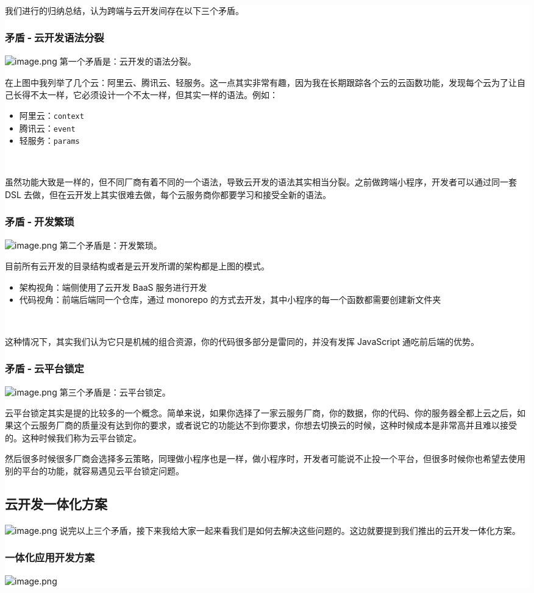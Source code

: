 我们进行的归纳总结，认为跨端与云开发间存在以下三个矛盾。
​

### 矛盾 - 云开发语法分裂
![image.png](https://cdn.nlark.com/yuque/0/2022/png/98602/1641374737546-4b261f7a-f745-4528-b005-c0fa00f02458.png#clientId=u92a3224d-97c6-4&crop=0&crop=0&crop=1&crop=1&from=paste&height=1080&id=u6af6fbeb&margin=%5Bobject%20Object%5D&name=image.png&originHeight=1080&originWidth=1920&originalType=binary&ratio=1&rotation=0&showTitle=false&size=156326&status=done&style=none&taskId=uf4159765-6910-42b6-9c02-a599669ead5&title=&width=1920)
第一个矛盾是：云开发的语法分裂。
​

在上图中我列举了几个云：阿里云、腾讯云、轻服务。这一点其实非常有趣，因为我在长期跟踪各个云的云函数功能，发现每个云为了让自己长得不太一样，它必须设计一个不太一样，但其实一样的语法。例如：

- 阿里云：`context`
- 腾讯云：`event`
- 轻服务：`params`

​

虽然功能大致是一样的，但不同厂商有着不同的一个语法，导致云开发的语法其实相当分裂。之前做跨端小程序，开发者可以通过同一套 DSL 去做，但在云开发上其实很难去做，每个云服务商你都要学习和接受全新的语法。
​

### 矛盾 - 开发繁琐
![image.png](https://cdn.nlark.com/yuque/0/2022/png/98602/1641374999205-ed4f8f02-6df8-43a2-9b5c-48799b44fbc7.png#clientId=u92a3224d-97c6-4&crop=0&crop=0&crop=1&crop=1&from=paste&height=1080&id=u3b7af4f9&margin=%5Bobject%20Object%5D&name=image.png&originHeight=1080&originWidth=1920&originalType=binary&ratio=1&rotation=0&showTitle=false&size=330437&status=done&style=none&taskId=u965d59b7-31f7-46ef-b2d6-a4f6f77922c&title=&width=1920)
第二个矛盾是：开发繁琐。
​

目前所有云开发的目录结构或者是云开发所谓的架构都是上图的模式。

- 架构视角：端侧使用了云开发 BaaS 服务进行开发
- 代码视角：前端后端同一个仓库，通过 monorepo 的方式去开发，其中小程序的每一个函数都需要创建新文件夹

​

这种情况下，其实我们认为它只是机械的组合资源，你的代码很多部分是雷同的，并没有发挥 JavaScript 通吃前后端的优势。
​

### 矛盾 - 云平台锁定
![image.png](https://cdn.nlark.com/yuque/0/2022/png/98602/1641375322483-03ae465e-1d89-4d70-9d04-acb635ac30e2.png#clientId=u92a3224d-97c6-4&crop=0&crop=0&crop=1&crop=1&from=paste&height=1080&id=u8e937a16&margin=%5Bobject%20Object%5D&name=image.png&originHeight=1080&originWidth=1920&originalType=binary&ratio=1&rotation=0&showTitle=false&size=197252&status=done&style=none&taskId=u23ffa8f4-8c71-4793-8603-39ff5215426&title=&width=1920)
第三个矛盾是：云平台锁定。


云平台锁定其实是提的比较多的一个概念。简单来说，如果你选择了一家云服务厂商，你的数据，你的代码、你的服务器全都上云之后，如果这个云服务厂商的质量没有达到你的要求，或者说它的功能达不到你要求，你想去切换云的时候，这种时候成本是非常高并且难以接受的。这种时候我们称为云平台锁定。
​

然后很多时候很多厂商会选择多云策略，同理做小程序也是一样，做小程序时，开发者可能说不止投一个平台，但很多时候你也希望去使用别的平台的功能，就容易遇见云平台锁定问题。
​

## **云开发一体化方案**
![image.png](https://cdn.nlark.com/yuque/0/2022/png/98602/1641375608709-941486fc-b935-4a01-bbe6-e0da6c05aeed.png#clientId=ua50d3a86-1e21-4&crop=0&crop=0&crop=1&crop=1&from=paste&height=1080&id=uf154861f&margin=%5Bobject%20Object%5D&name=image.png&originHeight=1080&originWidth=1920&originalType=binary&ratio=1&rotation=0&showTitle=false&size=92495&status=done&style=none&taskId=u2215af81-46e0-4f45-a4ab-7177d60d1ed&title=&width=1920)
说完以上三个矛盾，接下来我给大家一起来看我们是如何去解决这些问题的。这边就要提到我们推出的云开发一体化方案。
​

### 一体化应用开发方案
![image.png](https://cdn.nlark.com/yuque/0/2022/png/98602/1641375761256-48cb352f-6087-4206-83a1-ce37dd438d21.png#clientId=ua50d3a86-1e21-4&crop=0&crop=0&crop=1&crop=1&from=paste&height=1080&id=ub24a1e25&margin=%5Bobject%20Object%5D&name=image.png&originHeight=1080&originWidth=1920&originalType=binary&ratio=1&rotation=0&showTitle=false&size=170824&status=done&style=none&taskId=uef9c4b94-d0a5-469d-8665-caf6a775667&title=&width=1920)
​
